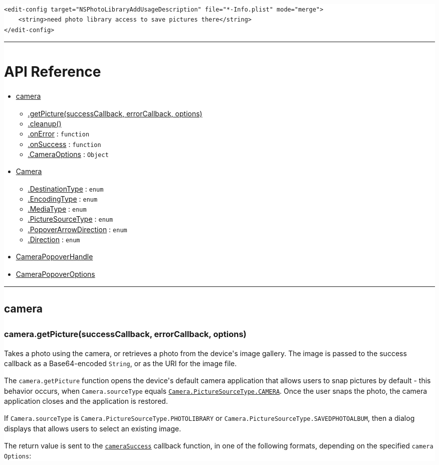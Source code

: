```
<edit-config target="NSPhotoLibraryAddUsageDescription" file="*-Info.plist" mode="merge">
    <string>need photo library access to save pictures there</string>
</edit-config>
```

---

# API Reference <a name="reference"></a>


* [camera](#module_camera)
    * [.getPicture(successCallback, errorCallback, options)](#module_camera.getPicture)
    * [.cleanup()](#module_camera.cleanup)
    * [.onError](#module_camera.onError) : <code>function</code>
    * [.onSuccess](#module_camera.onSuccess) : <code>function</code>
    * [.CameraOptions](#module_camera.CameraOptions) : <code>Object</code>


* [Camera](#module_Camera)
    * [.DestinationType](#module_Camera.DestinationType) : <code>enum</code>
    * [.EncodingType](#module_Camera.EncodingType) : <code>enum</code>
    * [.MediaType](#module_Camera.MediaType) : <code>enum</code>
    * [.PictureSourceType](#module_Camera.PictureSourceType) : <code>enum</code>
    * [.PopoverArrowDirection](#module_Camera.PopoverArrowDirection) : <code>enum</code>
    * [.Direction](#module_Camera.Direction) : <code>enum</code>

* [CameraPopoverHandle](#module_CameraPopoverHandle)
* [CameraPopoverOptions](#module_CameraPopoverOptions)

---

<a name="module_camera"></a>

## camera
<a name="module_camera.getPicture"></a>

### camera.getPicture(successCallback, errorCallback, options)
Takes a photo using the camera, or retrieves a photo from the device's
image gallery.  The image is passed to the success callback as a
Base64-encoded `String`, or as the URI for the image file.

The `camera.getPicture` function opens the device's default camera
application that allows users to snap pictures by default - this behavior occurs,
when `Camera.sourceType` equals [`Camera.PictureSourceType.CAMERA`](#module_Camera.PictureSourceType).
Once the user snaps the photo, the camera application closes and the application is restored.

If `Camera.sourceType` is `Camera.PictureSourceType.PHOTOLIBRARY` or
`Camera.PictureSourceType.SAVEDPHOTOALBUM`, then a dialog displays
that allows users to select an existing image.

The return value is sent to the [`cameraSuccess`](#module_camera.onSuccess) callback function, in
one of the following formats, depending on the specified
`cameraOptions`:
